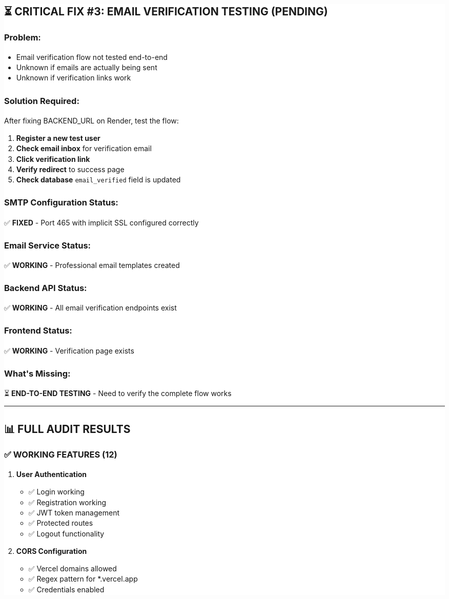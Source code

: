 ## ⏳ CRITICAL FIX #3: EMAIL VERIFICATION TESTING (PENDING)

### Problem:
- Email verification flow not tested end-to-end
- Unknown if emails are actually being sent
- Unknown if verification links work

### Solution Required:
After fixing BACKEND_URL on Render, test the flow:

1. **Register a new test user**
2. **Check email inbox** for verification email
3. **Click verification link**
4. **Verify redirect** to success page
5. **Check database** `email_verified` field is updated

### SMTP Configuration Status:
✅ **FIXED** - Port 465 with implicit SSL configured correctly

### Email Service Status:
✅ **WORKING** - Professional email templates created

### Backend API Status:
✅ **WORKING** - All email verification endpoints exist

### Frontend Status:
✅ **WORKING** - Verification page exists

### What's Missing:
⏳ **END-TO-END TESTING** - Need to verify the complete flow works

---

## 📊 FULL AUDIT RESULTS

### ✅ WORKING FEATURES (12)

1. **User Authentication**
   - ✅ Login working
   - ✅ Registration working
   - ✅ JWT token management
   - ✅ Protected routes
   - ✅ Logout functionality

2. **CORS Configuration**
   - ✅ Vercel domains allowed
   - ✅ Regex pattern for *.vercel.app
   - ✅ Credentials enabled
